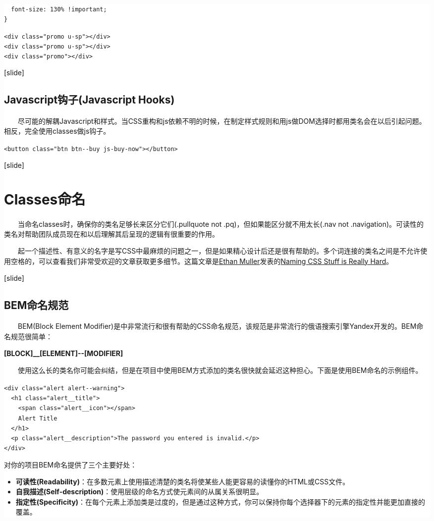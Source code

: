 ```
  font-size: 130% !important;
}
```

```
<div class="promo u-sp"></div>
<div class="promo u-sp"></div>
<div class="promo"></div>
```

[slide]

## Javascript钩子(Javascript Hooks)

&emsp;&emsp;尽可能的解耦Javascript和样式。当CSS重构和js依赖不明的时候，在制定样式规则和用js做DOM选择时都用类名会在以后引起问题。相反，完全使用classes做js钩子。

```
<button class="btn btn--buy js-buy-now"></button>
```

[slide]

# Classes命名

&emsp;&emsp;当命名classes时，确保你的类名足够长来区分它们(.pullquote not .pq)，但如果能区分就不用太长(.nav not .navigation)。可读性的类名对帮助团队成员现在和以后理解其后呈现的逻辑有很重要的作用。

&emsp;&emsp;起一个描述性、有意义的名字是写CSS中最麻烦的问题之一，但是如果精心设计后还是很有帮助的。多个词连接的类名之间是不允许使用空格的，可以查看我们非常受欢迎的文章获取更多细节。这篇文章是[Ethan Muller](https://twitter.com/ethanmuller)发表的[Naming CSS Stuff is Really Hard](https://seesparkbox.com/foundry/naming_css_stuff_is_really_hard)。

[slide]

## BEM命名规范

&emsp;&emsp;BEM(Block Element Modifier)是中非常流行和很有帮助的CSS命名规范，该规范是非常流行的俄语搜索引擎Yandex开发的。BEM命名规范很简单：

**[BLOCK]__[ELEMENT]--[MODIFIER]**

&emsp;&emsp;使用这么长的类名你可能会纠结，但是在项目中使用BEM方式添加的类名很快就会延迟这种担心。下面是使用BEM命名的示例组件。

```
<div class="alert alert--warning">
  <h1 class="alert__title">
    <span class="alert__icon"></span>
    Alert Title
  </h1>
  <p class="alert__description">The password you entered is invalid.</p>
</div>
```

对你的项目BEM命名提供了三个主要好处：

* **可读性(Readability)**：在多数元素上使用描述清楚的类名将使某些人能更容易的读懂你的HTML或CSS文件。
* **自我描述(Self-description)**：使用层级的命名方式使元素间的从属关系很明显。
* **指定性(Specificity)**：在每个元素上添加类是过度的，但是通过这种方式，你可以保持你每个选择器下的元素的指定性并能更加直接的覆盖。
